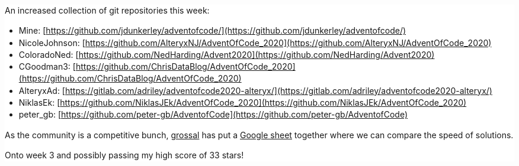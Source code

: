 An increased collection of git repositories this week:

- Mine: [https://github.com/jdunkerley/adventofcode/](https://github.com/jdunkerley/adventofcode/)
- NicoleJohnson: [https://github.com/AlteryxNJ/AdventOfCode_2020](https://github.com/AlteryxNJ/AdventOfCode_2020)
- ColoradoNed: [https://github.com/NedHarding/Advent2020](https://github.com/NedHarding/Advent2020)
- CGoodman3: [https://github.com/ChrisDataBlog/AdventOfCode_2020](https://github.com/ChrisDataBlog/AdventOfCode_2020)
- AlteryxAd: [https://gitlab.com/adriley/adventofcode2020-alteryx/](https://gitlab.com/adriley/adventofcode2020-alteryx/)
- NiklasEk: [https://github.com/NiklasJEk/AdventOfCode_2020](https://github.com/NiklasJEk/AdventOfCode_2020)
- peter_gb: [https://github.com/peter-gb/AdventofCode](https://github.com/peter-gb/AdventofCode)

As the community is a competitive bunch, [grossal](https://community.alteryx.com/t5/user/viewprofilepage/user-id/123220) has put a [Google sheet](https://docs.google.com/spreadsheets/d/1p8sSy4kdCOa54sytcxnB0N3qpjuoZ9wBmqDlG7pe-BQ/edit?usp=sharing) together where we can compare the speed of solutions.

Onto week 3 and possibly passing my high score of 33 stars!